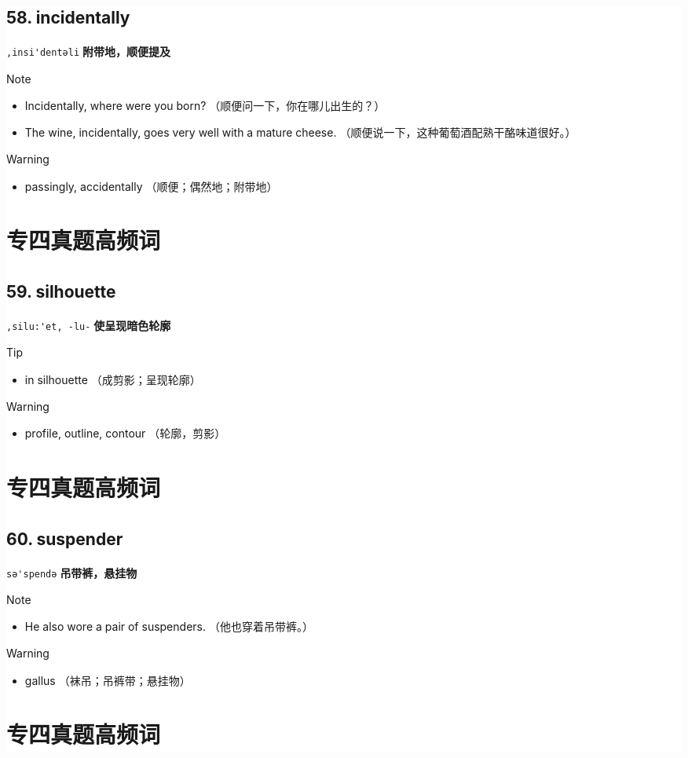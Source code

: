 ## 58. incidentally

`,insi'dentəli`  **附带地，顺便提及**

> [!NOTE]
>
> - Incidentally, where were you born? （顺便问一下，你在哪儿出生的？）
>
> - The wine, incidentally, goes very well with a mature cheese. （顺便说一下，这种葡萄酒配熟干酪味道很好。）
>

> [!WARNING]
>
> - passingly, accidentally （顺便；偶然地；附带地）
>

# 专四真题高频词

## 59. silhouette

`,silu:'et, -lu-`  **使呈现暗色轮廓**

> [!TIP]
>
> - in silhouette （成剪影；呈现轮廓）
>

> [!WARNING]
>
> - profile, outline, contour （轮廓，剪影）
>

# 专四真题高频词

## 60. suspender

`sə'spendə`  **吊带裤，悬挂物**

> [!NOTE]
>
> - He also wore a pair of suspenders. （他也穿着吊带裤。）
>

> [!WARNING]
>
> - gallus （袜吊；吊裤带；悬挂物）
>

# 专四真题高频词
